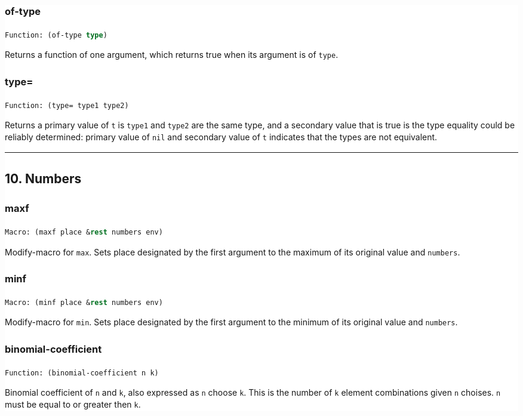 

### of-type

```lisp
Function: (of-type type)
```
Returns a function of one argument, which
returns true when its argument is of `type`.



### type=

```lisp
Function: (type= type1 type2)
```
Returns a primary value of `t` is `type1` and
`type2` are the same type, and a secondary value that is true is the
type equality could be reliably determined: primary value of `nil` and
secondary value of `t` indicates that the types are not equivalent.



------------------------------------------------------------------------

## 10. Numbers


### maxf

```lisp
Macro: (maxf place &rest numbers env)
```
Modify-macro for `max`. Sets place designated by
the first argument to the maximum of its original value and `numbers`.




### minf

```lisp
Macro: (minf place &rest numbers env)
```
Modify-macro for `min`. Sets place designated by
the first argument to the minimum of its original value and `numbers`.



### binomial-coefficient

```lisp
Function: (binomial-coefficient n k)
```
Binomial coefficient of `n` and
`k`, also expressed as `n` choose `k`. This is the number of `k`
element combinations given `n` choises. `n` must be equal to or
greater then `k`.
